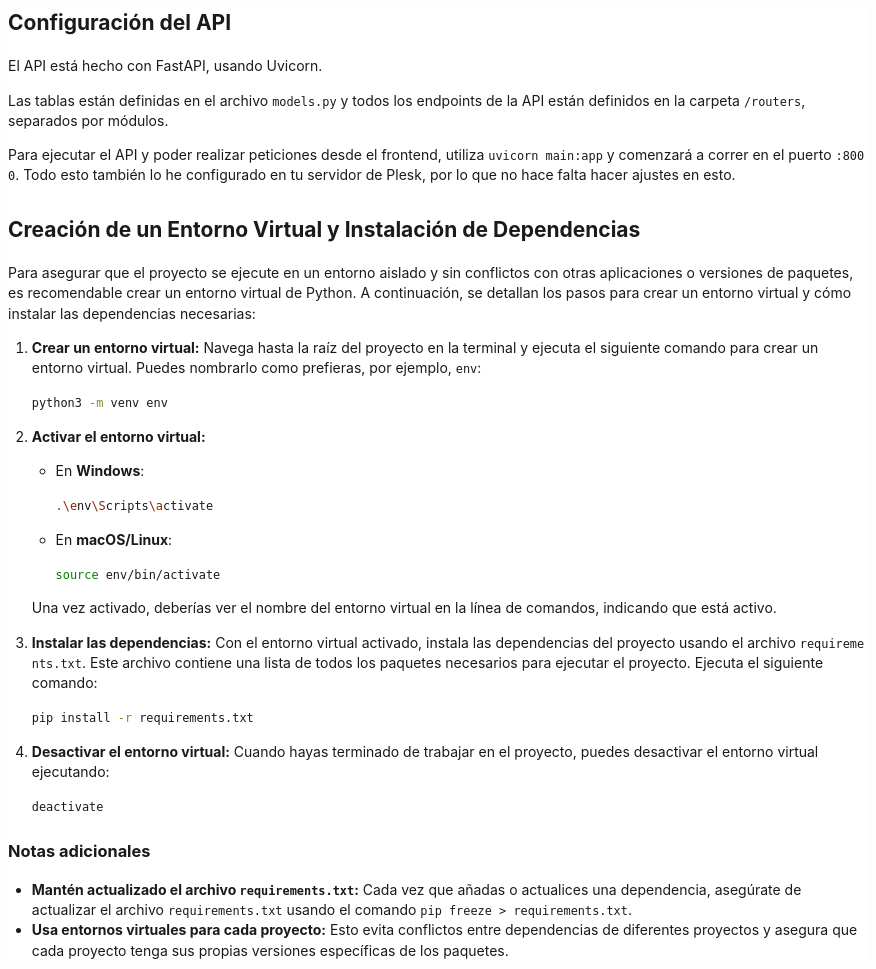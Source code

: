 ## Configuración del API

El API está hecho con FastAPI, usando Uvicorn.

Las tablas están definidas en el archivo `models.py` y todos los endpoints de la API están definidos en la carpeta `/routers`, separados por módulos.

Para ejecutar el API y poder realizar peticiones desde el frontend, utiliza `uvicorn main:app` y comenzará a correr en el puerto `:8000`. Todo esto también lo he configurado en tu servidor de Plesk, por lo que no hace falta hacer ajustes en esto.

## Creación de un Entorno Virtual y Instalación de Dependencias

Para asegurar que el proyecto se ejecute en un entorno aislado y sin conflictos con otras aplicaciones o versiones de paquetes, es recomendable crear un entorno virtual de Python. A continuación, se detallan los pasos para crear un entorno virtual y cómo instalar las dependencias necesarias:

1. **Crear un entorno virtual:**
   Navega hasta la raíz del proyecto en la terminal y ejecuta el siguiente comando para crear un entorno virtual. Puedes nombrarlo como prefieras, por ejemplo, `env`:
   ```bash
   python3 -m venv env
   ```

2. **Activar el entorno virtual:**
   - En **Windows**:
     ```bash
     .\env\Scripts\activate
     ```
   - En **macOS/Linux**:
     ```bash
     source env/bin/activate
     ```

   Una vez activado, deberías ver el nombre del entorno virtual en la línea de comandos, indicando que está activo.

3. **Instalar las dependencias:**
   Con el entorno virtual activado, instala las dependencias del proyecto usando el archivo `requirements.txt`. Este archivo contiene una lista de todos los paquetes necesarios para ejecutar el proyecto. Ejecuta el siguiente comando:
   ```bash
   pip install -r requirements.txt
   ```

4. **Desactivar el entorno virtual:**
   Cuando hayas terminado de trabajar en el proyecto, puedes desactivar el entorno virtual ejecutando:
   ```bash
   deactivate
   ```

### Notas adicionales

- **Mantén actualizado el archivo `requirements.txt`:** Cada vez que añadas o actualices una dependencia, asegúrate de actualizar el archivo `requirements.txt` usando el comando `pip freeze > requirements.txt`.
- **Usa entornos virtuales para cada proyecto:** Esto evita conflictos entre dependencias de diferentes proyectos y asegura que cada proyecto tenga sus propias versiones específicas de los paquetes.
